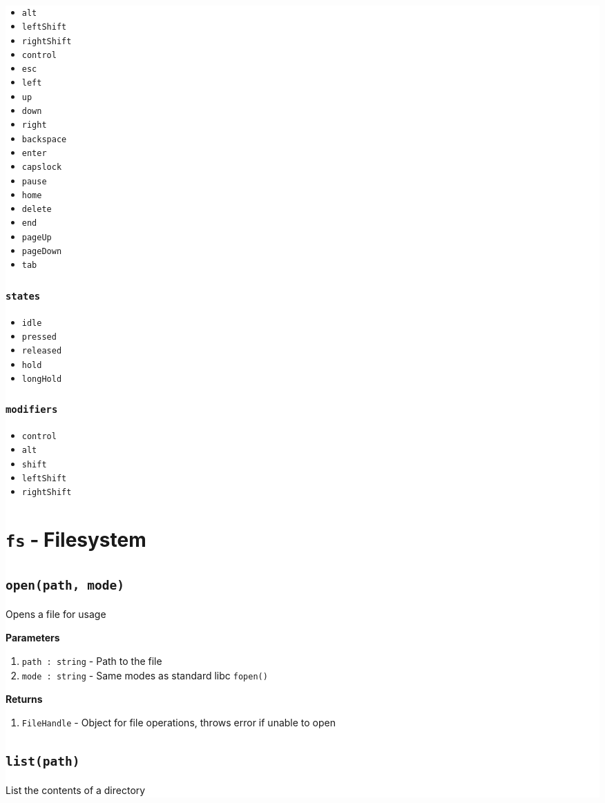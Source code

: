 * `alt`
* `leftShift`
* `rightShift`
* `control`
* `esc`
* `left`
* `up`
* `down`
* `right`
* `backspace`
* `enter`
* `capslock`
* `pause`
* `home`
* `delete`
* `end`
* `pageUp`
* `pageDown`
* `tab`

### `states`

* `idle`
* `pressed`
* `released`
* `hold`
* `longHold`

### `modifiers`

* `control`
* `alt`
* `shift`
* `leftShift`
* `rightShift`


# `fs` - Filesystem

## `open(path, mode)`
Opens a file for usage

**Parameters**
1. `path : string` - Path to the file
2. `mode : string` - Same modes as standard libc `fopen()`

**Returns**
1. `FileHandle` - Object for file operations, throws error if unable to open

## `list(path)`
List the contents of a directory
